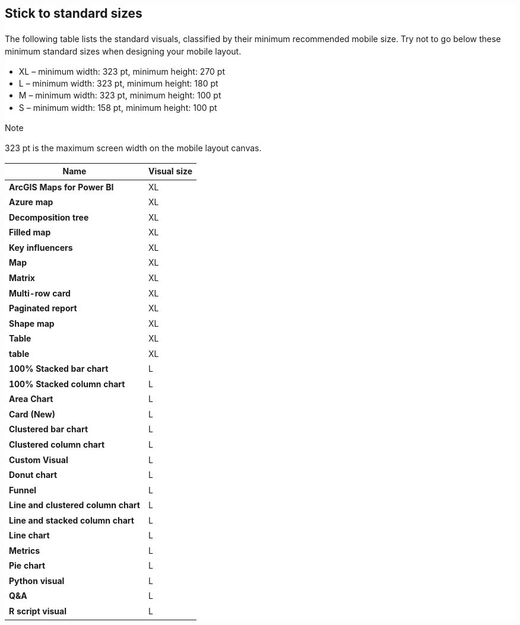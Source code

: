 ## Stick to standard sizes

The following table lists the standard visuals, classified by their minimum recommended mobile size. Try not to go below these minimum standard sizes when designing your mobile layout.

* XL – minimum width: 323 pt, minimum height: 270 pt
* L – minimum width: 323 pt, minimum height: 180 pt
* M – minimum width: 323 pt, minimum height: 100 pt
* S – minimum width: 158 pt, minimum height: 100 pt

> [!NOTE]
> 323 pt is the maximum screen width on the mobile layout canvas.

  | **Name** | **Visual size** |
  |---|---|
  | **ArcGIS Maps for Power BI** | XL |
  | **Azure map** | XL |
  | **Decomposition tree** | XL |
  | **Filled map** | XL |
  | **Key influencers** | XL |
  | **Map** | XL |
  | **Matrix** | XL |
  | **Multi-row card** | XL |
  | **Paginated report** | XL |
  | **Shape map** | XL |
  | **Table** | XL |
  | **table** | XL |
  | **100% Stacked bar chart** | L |
  | **100% Stacked column chart** | L |
  | **Area Chart** | L |
  | **Card (New)** | L |
  | **Clustered bar chart** | L |
  | **Clustered column chart** | L |
  | **Custom Visual** | L |
  | **Donut chart** | L |
  | **Funnel** | L |
  | **Line and clustered column chart** | L |
  | **Line and stacked column chart** | L |
  | **Line chart** | L |
  | **Metrics** | L |
  | **Pie chart** | L |
  | **Python visual** | L |
  | **Q&A** | L |
  | **R script visual** | L |